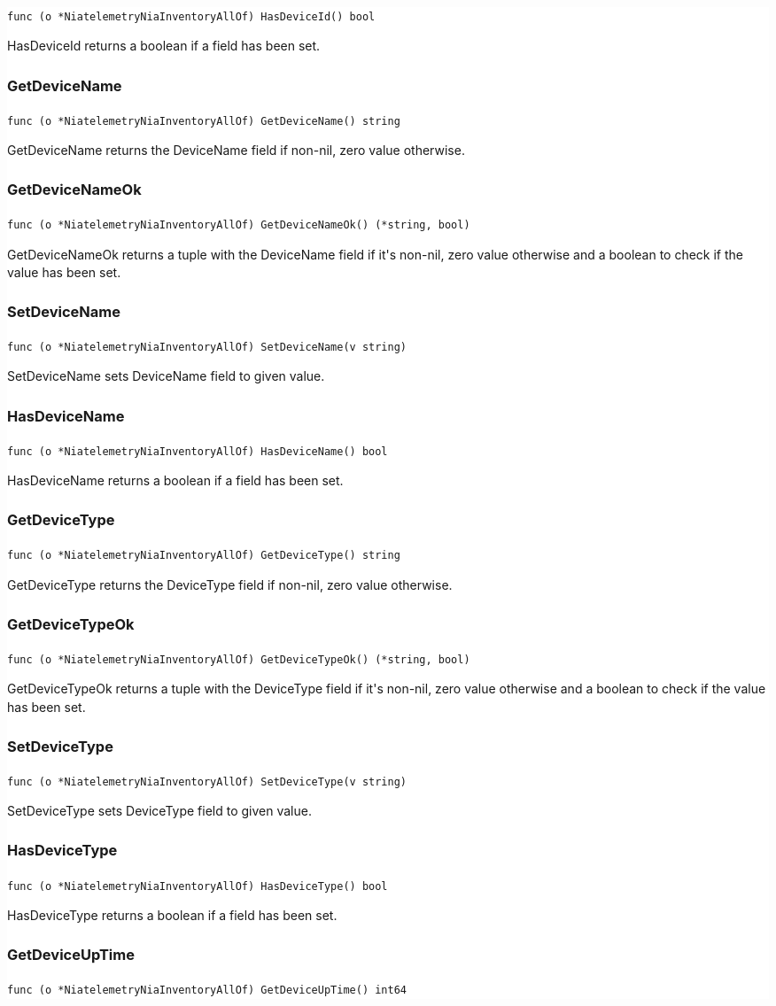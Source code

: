 `func (o *NiatelemetryNiaInventoryAllOf) HasDeviceId() bool`

HasDeviceId returns a boolean if a field has been set.

### GetDeviceName

`func (o *NiatelemetryNiaInventoryAllOf) GetDeviceName() string`

GetDeviceName returns the DeviceName field if non-nil, zero value otherwise.

### GetDeviceNameOk

`func (o *NiatelemetryNiaInventoryAllOf) GetDeviceNameOk() (*string, bool)`

GetDeviceNameOk returns a tuple with the DeviceName field if it's non-nil, zero value otherwise
and a boolean to check if the value has been set.

### SetDeviceName

`func (o *NiatelemetryNiaInventoryAllOf) SetDeviceName(v string)`

SetDeviceName sets DeviceName field to given value.

### HasDeviceName

`func (o *NiatelemetryNiaInventoryAllOf) HasDeviceName() bool`

HasDeviceName returns a boolean if a field has been set.

### GetDeviceType

`func (o *NiatelemetryNiaInventoryAllOf) GetDeviceType() string`

GetDeviceType returns the DeviceType field if non-nil, zero value otherwise.

### GetDeviceTypeOk

`func (o *NiatelemetryNiaInventoryAllOf) GetDeviceTypeOk() (*string, bool)`

GetDeviceTypeOk returns a tuple with the DeviceType field if it's non-nil, zero value otherwise
and a boolean to check if the value has been set.

### SetDeviceType

`func (o *NiatelemetryNiaInventoryAllOf) SetDeviceType(v string)`

SetDeviceType sets DeviceType field to given value.

### HasDeviceType

`func (o *NiatelemetryNiaInventoryAllOf) HasDeviceType() bool`

HasDeviceType returns a boolean if a field has been set.

### GetDeviceUpTime

`func (o *NiatelemetryNiaInventoryAllOf) GetDeviceUpTime() int64`
